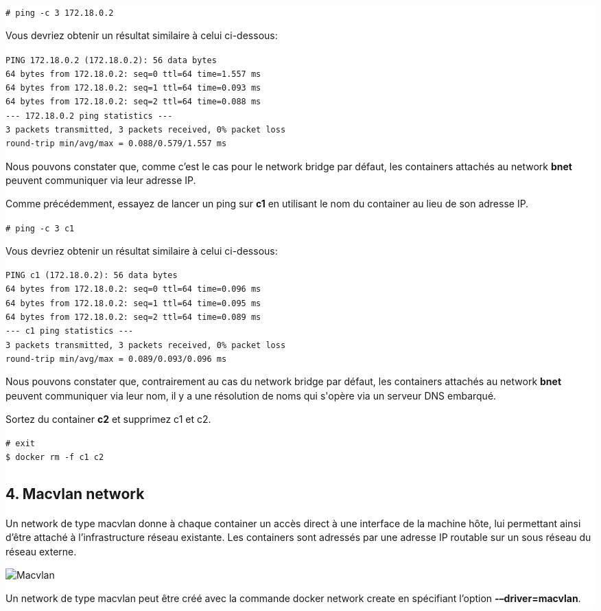 ```
# ping -c 3 172.18.0.2
```

Vous devriez obtenir un résultat similaire à celui ci-dessous:

```
PING 172.18.0.2 (172.18.0.2): 56 data bytes
64 bytes from 172.18.0.2: seq=0 ttl=64 time=1.557 ms
64 bytes from 172.18.0.2: seq=1 ttl=64 time=0.093 ms
64 bytes from 172.18.0.2: seq=2 ttl=64 time=0.088 ms
--- 172.18.0.2 ping statistics ---
3 packets transmitted, 3 packets received, 0% packet loss
round-trip min/avg/max = 0.088/0.579/1.557 ms
```

Nous pouvons constater que, comme c’est le cas pour le network bridge par défaut, les containers attachés au network **bnet** peuvent communiquer via leur adresse IP.

Comme précédemment, essayez de lancer un ping sur **c1** en utilisant le nom du container au lieu de son adresse IP.

```
# ping -c 3 c1
```

Vous devriez obtenir un résultat similaire à celui ci-dessous:

```
PING c1 (172.18.0.2): 56 data bytes
64 bytes from 172.18.0.2: seq=0 ttl=64 time=0.096 ms
64 bytes from 172.18.0.2: seq=1 ttl=64 time=0.095 ms
64 bytes from 172.18.0.2: seq=2 ttl=64 time=0.089 ms
--- c1 ping statistics ---
3 packets transmitted, 3 packets received, 0% packet loss
round-trip min/avg/max = 0.089/0.093/0.096 ms
```

Nous pouvons constater que, contrairement au cas du network bridge par défaut, les containers attachés au network **bnet** peuvent communiquer via leur nom, il y a une résolution de noms qui s'opère via un serveur DNS embarqué.

Sortez du container **c2** et supprimez c1 et c2.

```
# exit
$ docker rm -f c1 c2
```

## 4. Macvlan network

Un network de type macvlan donne à chaque container un accès direct à une interface de la machine hôte, lui permettant ainsi d’être attaché à l’infrastructure réseau existante. Les containers sont adressés par une adresse IP routable sur un sous réseau du réseau externe.

![Macvlan](./images/net-macvlan.png)

Un network de type macvlan peut être créé avec la commande docker network create en spécifiant l’option **-–driver=macvlan**.

